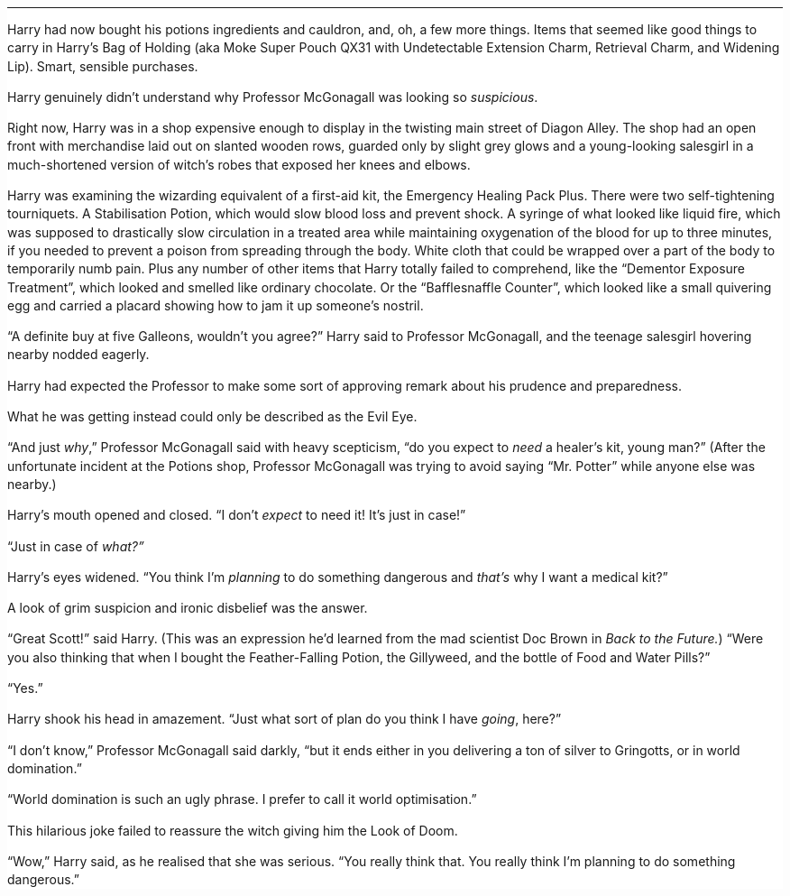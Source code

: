 * * * * *

Harry had now bought his potions ingredients and cauldron, and, oh, a few more things. Items that seemed like good things to carry in Harry’s Bag of Holding (aka Moke Super Pouch QX31 with Undetectable Extension Charm, Retrieval Charm, and Widening Lip). Smart, sensible purchases.

Harry genuinely didn’t understand why Professor McGonagall was looking so *suspicious*.

Right now, Harry was in a shop expensive enough to display in the twisting main street of Diagon Alley. The shop had an open front with merchandise laid out on slanted wooden rows, guarded only by slight grey glows and a young-looking salesgirl in a much-shortened version of witch’s robes that exposed her knees and elbows.

Harry was examining the wizarding equivalent of a first-aid kit, the Emergency Healing Pack Plus. There were two self-tightening tourniquets. A Stabilisation Potion, which would slow blood loss and prevent shock. A syringe of what looked like liquid fire, which was supposed to drastically slow circulation in a treated area while maintaining oxygenation of the blood for up to three minutes, if you needed to prevent a poison from spreading through the body. White cloth that could be wrapped over a part of the body to temporarily numb pain. Plus any number of other items that Harry totally failed to comprehend, like the “Dementor Exposure Treatment”, which looked and smelled like ordinary chocolate. Or the “Bafflesnaffle Counter”, which looked like a small quivering egg and carried a placard showing how to jam it up someone’s nostril.

“A definite buy at five Galleons, wouldn’t you agree?” Harry said to Professor McGonagall, and the teenage salesgirl hovering nearby nodded eagerly.

Harry had expected the Professor to make some sort of approving remark about his prudence and preparedness.

What he was getting instead could only be described as the Evil Eye.

“And just *why*,” Professor McGonagall said with heavy scepticism, “do you expect to *need* a healer’s kit, young man?” (After the unfortunate incident at the Potions shop, Professor McGonagall was trying to avoid saying “Mr. Potter” while anyone else was nearby.)

Harry’s mouth opened and closed. “I don’t *expect* to need it! It’s just in case!”

“Just in case of *what?”*

Harry’s eyes widened. “You think I’m *planning* to do something dangerous and *that’s* why I want a medical kit?”

A look of grim suspicion and ironic disbelief was the answer.

“Great Scott!” said Harry. (This was an expression he’d learned from the mad scientist Doc Brown in *Back to the Future.*) “Were you also thinking that when I bought the Feather-Falling Potion, the Gillyweed, and the bottle of Food and Water Pills?”

“Yes.”

Harry shook his head in amazement. “Just what sort of plan do you think I have *going*, here?”

“I don’t know,” Professor McGonagall said darkly, “but it ends either in you delivering a ton of silver to Gringotts, or in world domination.”

“World domination is such an ugly phrase. I prefer to call it world optimisation.”

This hilarious joke failed to reassure the witch giving him the Look of Doom.

“Wow,” Harry said, as he realised that she was serious. “You really think that. You really think I’m planning to do something dangerous.”
